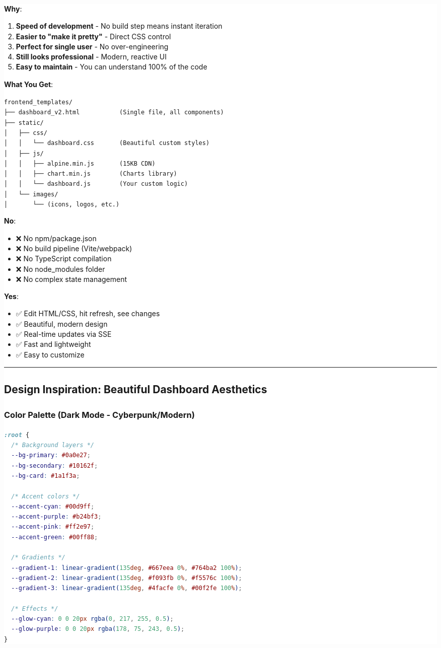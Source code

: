 **Why**:
1. **Speed of development** - No build step means instant iteration
2. **Easier to "make it pretty"** - Direct CSS control
3. **Perfect for single user** - No over-engineering
4. **Still looks professional** - Modern, reactive UI
5. **Easy to maintain** - You can understand 100% of the code

**What You Get**:
```
frontend_templates/
├── dashboard_v2.html           (Single file, all components)
├── static/
│   ├── css/
│   │   └── dashboard.css       (Beautiful custom styles)
│   ├── js/
│   │   ├── alpine.min.js       (15KB CDN)
│   │   ├── chart.min.js        (Charts library)
│   │   └── dashboard.js        (Your custom logic)
│   └── images/
│       └── (icons, logos, etc.)
```

**No**:
- ❌ No npm/package.json
- ❌ No build pipeline (Vite/webpack)
- ❌ No TypeScript compilation
- ❌ No node_modules folder
- ❌ No complex state management

**Yes**:
- ✅ Edit HTML/CSS, hit refresh, see changes
- ✅ Beautiful, modern design
- ✅ Real-time updates via SSE
- ✅ Fast and lightweight
- ✅ Easy to customize

---

## Design Inspiration: Beautiful Dashboard Aesthetics

### Color Palette (Dark Mode - Cyberpunk/Modern)

```css
:root {
  /* Background layers */
  --bg-primary: #0a0e27;
  --bg-secondary: #10162f;
  --bg-card: #1a1f3a;

  /* Accent colors */
  --accent-cyan: #00d9ff;
  --accent-purple: #b24bf3;
  --accent-pink: #ff2e97;
  --accent-green: #00ff88;

  /* Gradients */
  --gradient-1: linear-gradient(135deg, #667eea 0%, #764ba2 100%);
  --gradient-2: linear-gradient(135deg, #f093fb 0%, #f5576c 100%);
  --gradient-3: linear-gradient(135deg, #4facfe 0%, #00f2fe 100%);

  /* Effects */
  --glow-cyan: 0 0 20px rgba(0, 217, 255, 0.5);
  --glow-purple: 0 0 20px rgba(178, 75, 243, 0.5);
}

```